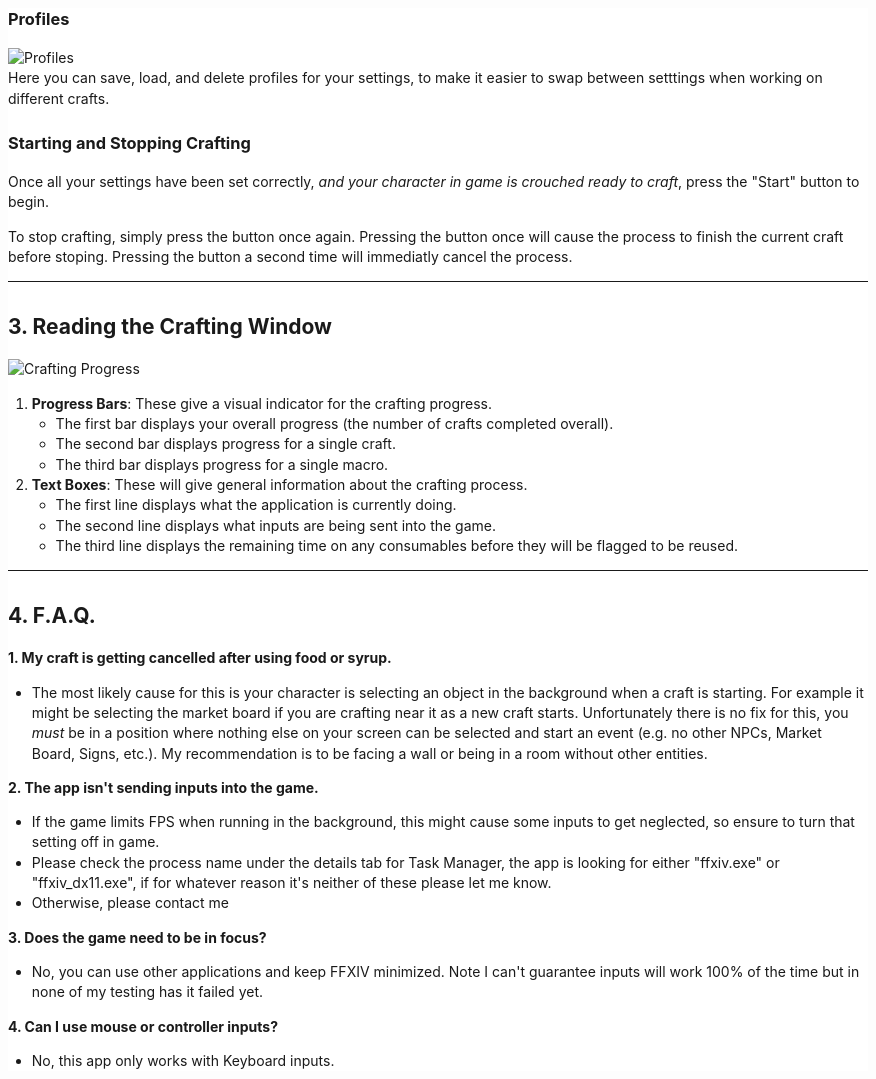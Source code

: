 ### Profiles
![Profiles](https://github.com/Saad888/AutoSynthesis/blob/master/AutoSynthesis/Resources/ReadMe%20Images/Profiles.PNG)  
Here you can save, load, and delete profiles for your settings, to make it easier to swap between setttings when working on different crafts.   

### Starting and Stopping Crafting
Once all your settings have been set correctly, *and your character in game is crouched ready to craft*, press the "Start" button to begin.      

To stop crafting, simply press the button once again. Pressing the button once will cause the process to finish the current craft before stoping. Pressing the button a second time will immediatly cancel the process. 

---
## 3. Reading the Crafting Window
![Crafting Progress](https://github.com/Saad888/AutoSynthesis/blob/master/AutoSynthesis/Resources/ReadMe%20Images/Crafting.PNG)  
1. **Progress Bars**: These give a visual indicator for the crafting progress.   
   - The first bar displays your overall progress (the number of crafts completed overall).   
   - The second bar displays progress for a single craft.  
   - The third bar displays progress for a single macro.   
2. **Text Boxes**: These will give general information about the crafting process.  
   - The first line displays what the application is currently doing.  
   - The second line displays what inputs are being sent into the game.  
   - The third line displays the remaining time on any consumables before they will be flagged to be reused.   
   

---
## 4. F.A.Q.
**1. My craft is getting cancelled after using food or syrup.**
- The most likely cause for this is your character is selecting an object in the background when a craft is starting. For example it might be selecting the market board if you are crafting near it as a new craft starts. Unfortunately there is no fix for this, you *must* be in a position where nothing else on your screen can be selected and start an event (e.g. no other NPCs, Market Board, Signs, etc.). My recommendation is to be facing a wall or being in a room without other entities.

**2. The app isn't sending inputs into the game.**   
- If the game limits FPS when running in the background, this might cause some inputs to get neglected, so ensure to turn that setting off in game. 
- Please check the process name under the details tab for Task Manager, the app is looking for either "ffxiv.exe" or "ffxiv_dx11.exe", if for whatever reason it's neither of these please let me know. 
- Otherwise, please contact me

**3. Does the game need to be in focus?**
- No, you can use other applications and keep FFXIV minimized. Note I can't guarantee inputs will work 100% of the time but in none of my testing has it failed yet. 

**4. Can I use mouse or controller inputs?**  
- No, this app only works with Keyboard inputs. 
